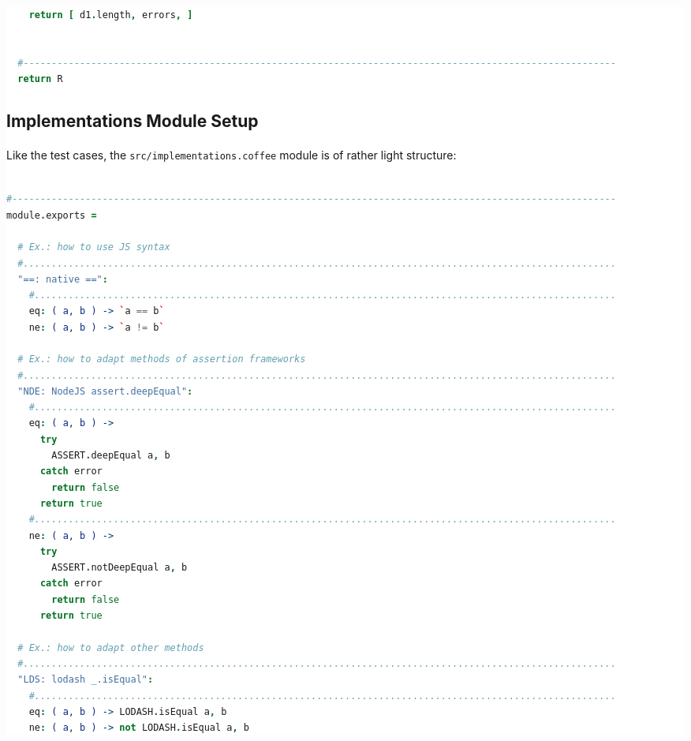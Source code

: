 ```coffeescript
    return [ d1.length, errors, ]


  #---------------------------------------------------------------------------------------------------------
  return R
```

## Implementations Module Setup

Like the test cases, the `src/implementations.coffee` module is of rather light structure:

```coffeescript

#-----------------------------------------------------------------------------------------------------------
module.exports =

  # Ex.: how to use JS syntax
  #.........................................................................................................
  "==: native ==":
    #.......................................................................................................
    eq: ( a, b ) -> `a == b`
    ne: ( a, b ) -> `a != b`

  # Ex.: how to adapt methods of assertion frameworks
  #.........................................................................................................
  "NDE: NodeJS assert.deepEqual":
    #.......................................................................................................
    eq: ( a, b ) ->
      try
        ASSERT.deepEqual a, b
      catch error
        return false
      return true
    #.......................................................................................................
    ne: ( a, b ) ->
      try
        ASSERT.notDeepEqual a, b
      catch error
        return false
      return true

  # Ex.: how to adapt other methods
  #.........................................................................................................
  "LDS: lodash _.isEqual":
    #.......................................................................................................
    eq: ( a, b ) -> LODASH.isEqual a, b
    ne: ( a, b ) -> not LODASH.isEqual a, b
```
